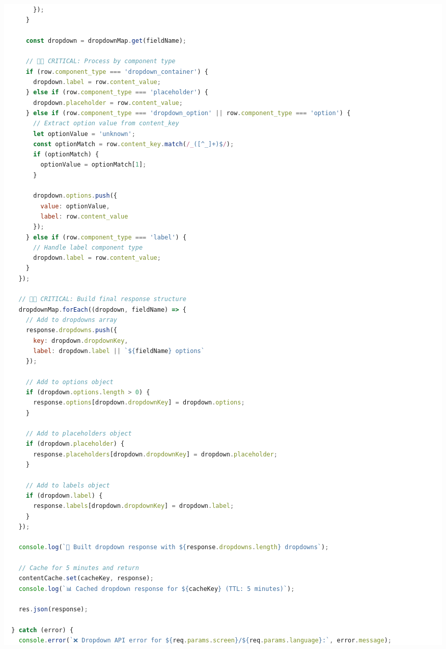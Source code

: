 ```javascript
        });
      }
      
      const dropdown = dropdownMap.get(fieldName);
      
      // 🔧 CRITICAL: Process by component type
      if (row.component_type === 'dropdown_container') {
        dropdown.label = row.content_value;
      } else if (row.component_type === 'placeholder') {
        dropdown.placeholder = row.content_value;
      } else if (row.component_type === 'dropdown_option' || row.component_type === 'option') {
        // Extract option value from content_key
        let optionValue = 'unknown';
        const optionMatch = row.content_key.match(/_([^_]+)$/);
        if (optionMatch) {
          optionValue = optionMatch[1];
        }
        
        dropdown.options.push({
          value: optionValue,
          label: row.content_value
        });
      } else if (row.component_type === 'label') {
        // Handle label component type
        dropdown.label = row.content_value;
      }
    });
    
    // 🔧 CRITICAL: Build final response structure
    dropdownMap.forEach((dropdown, fieldName) => {
      // Add to dropdowns array
      response.dropdowns.push({
        key: dropdown.dropdownKey,
        label: dropdown.label || `${fieldName} options`
      });
      
      // Add to options object
      if (dropdown.options.length > 0) {
        response.options[dropdown.dropdownKey] = dropdown.options;
      }
      
      // Add to placeholders object
      if (dropdown.placeholder) {
        response.placeholders[dropdown.dropdownKey] = dropdown.placeholder;
      }
      
      // Add to labels object  
      if (dropdown.label) {
        response.labels[dropdown.dropdownKey] = dropdown.label;
      }
    });
    
    console.log(` Built dropdown response with ${response.dropdowns.length} dropdowns`);
    
    // Cache for 5 minutes and return
    contentCache.set(cacheKey, response);
    console.log(`📊 Cached dropdown response for ${cacheKey} (TTL: 5 minutes)`);
    
    res.json(response);
    
  } catch (error) {
    console.error(`❌ Dropdown API error for ${req.params.screen}/${req.params.language}:`, error.message);
```